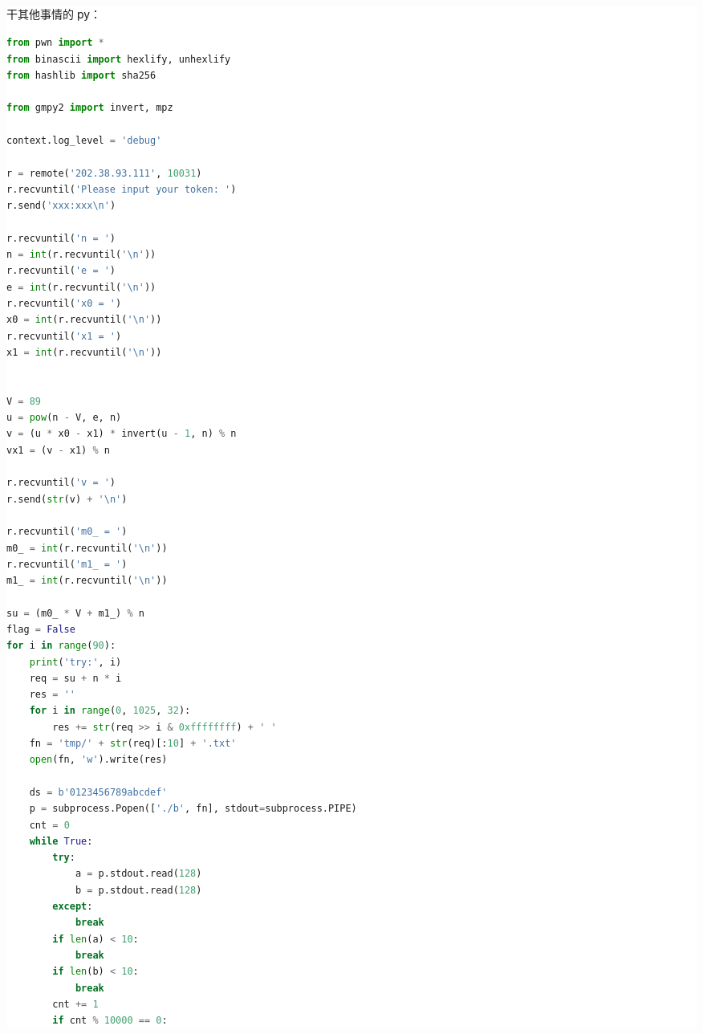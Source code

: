 干其他事情的 py：

```python
from pwn import *
from binascii import hexlify, unhexlify
from hashlib import sha256

from gmpy2 import invert, mpz

context.log_level = 'debug'

r = remote('202.38.93.111', 10031)
r.recvuntil('Please input your token: ')
r.send('xxx:xxx\n')

r.recvuntil('n = ')
n = int(r.recvuntil('\n'))
r.recvuntil('e = ')
e = int(r.recvuntil('\n'))
r.recvuntil('x0 = ')
x0 = int(r.recvuntil('\n'))
r.recvuntil('x1 = ')
x1 = int(r.recvuntil('\n'))


V = 89
u = pow(n - V, e, n)
v = (u * x0 - x1) * invert(u - 1, n) % n
vx1 = (v - x1) % n

r.recvuntil('v = ')
r.send(str(v) + '\n')

r.recvuntil('m0_ = ')
m0_ = int(r.recvuntil('\n'))
r.recvuntil('m1_ = ')
m1_ = int(r.recvuntil('\n'))

su = (m0_ * V + m1_) % n
flag = False
for i in range(90):
	print('try:', i)
	req = su + n * i
	res = ''
	for i in range(0, 1025, 32):
		res += str(req >> i & 0xffffffff) + ' '
	fn = 'tmp/' + str(req)[:10] + '.txt'
	open(fn, 'w').write(res)

	ds = b'0123456789abcdef'
	p = subprocess.Popen(['./b', fn], stdout=subprocess.PIPE)
	cnt = 0
	while True:
		try:
			a = p.stdout.read(128)
			b = p.stdout.read(128)
		except:
			break
		if len(a) < 10:
			break
		if len(b) < 10:
			break
		cnt += 1
		if cnt % 10000 == 0:
```